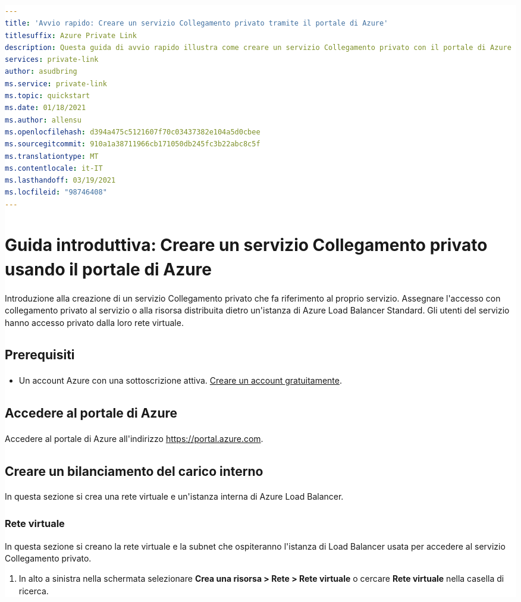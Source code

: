 ```yaml
---
title: 'Avvio rapido: Creare un servizio Collegamento privato tramite il portale di Azure'
titlesuffix: Azure Private Link
description: Questa guida di avvio rapido illustra come creare un servizio Collegamento privato con il portale di Azure
services: private-link
author: asudbring
ms.service: private-link
ms.topic: quickstart
ms.date: 01/18/2021
ms.author: allensu
ms.openlocfilehash: d394a475c5121607f70c03437382e104a5d0cbee
ms.sourcegitcommit: 910a1a38711966cb171050db245fc3b22abc8c5f
ms.translationtype: MT
ms.contentlocale: it-IT
ms.lasthandoff: 03/19/2021
ms.locfileid: "98746408"
---
```

# <a name="quickstart-create-a-private-link-service-by-using-the-azure-portal"></a>Guida introduttiva: Creare un servizio Collegamento privato usando il portale di Azure

Introduzione alla creazione di un servizio Collegamento privato che fa riferimento al proprio servizio.  Assegnare l'accesso con collegamento privato al servizio o alla risorsa distribuita dietro un'istanza di Azure Load Balancer Standard.  Gli utenti del servizio hanno accesso privato dalla loro rete virtuale.

## <a name="prerequisites"></a>Prerequisiti

* Un account Azure con una sottoscrizione attiva. [Creare un account gratuitamente](https://azure.microsoft.com/free/?WT.mc_id=A261C142F).

## <a name="sign-in-to-the-azure-portal"></a>Accedere al portale di Azure

Accedere al portale di Azure all'indirizzo https://portal.azure.com.

## <a name="create-an-internal-load-balancer"></a>Creare un bilanciamento del carico interno

In questa sezione si crea una rete virtuale e un'istanza interna di Azure Load Balancer.

### <a name="virtual-network"></a>Rete virtuale

In questa sezione si creano la rete virtuale e la subnet che ospiteranno l'istanza di Load Balancer usata per accedere al servizio Collegamento privato.

1. In alto a sinistra nella schermata selezionare **Crea una risorsa > Rete > Rete virtuale** o cercare **Rete virtuale** nella casella di ricerca.
